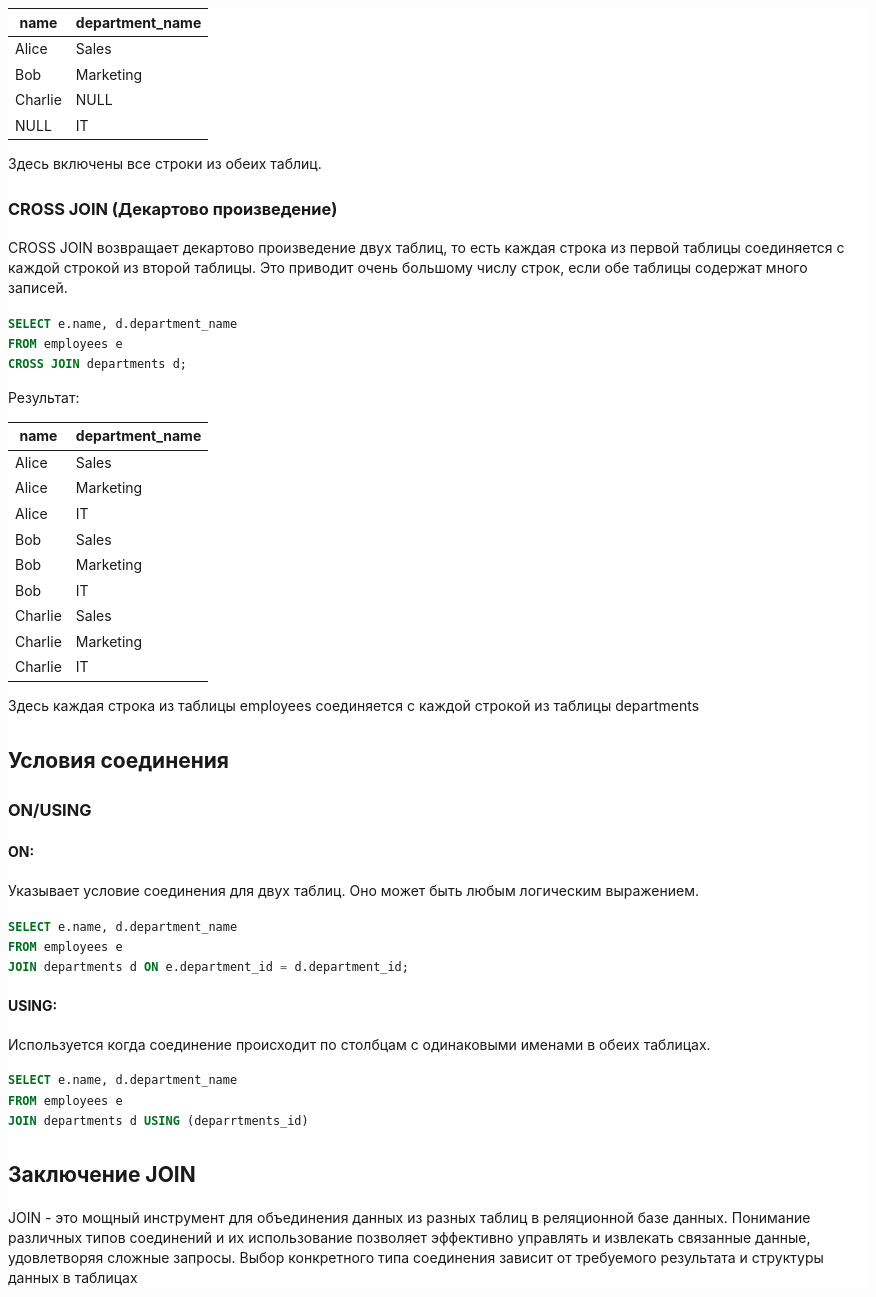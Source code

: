 |name|department_name|
|---|---|
|Alice|Sales|
|Bob|Marketing|
|Charlie|NULL|
|NULL|IT|
Здесь включены все строки из обеих таблиц.

### CROSS JOIN (Декартово произведение)
CROSS JOIN возвращает декартово произведение двух таблиц, то есть каждая строка из первой таблицы соединяется с каждой строкой из второй таблицы. Это приводит  очень большому числу строк, если обе таблицы содержат много записей.
```SQL
SELECT e.name, d.department_name
FROM employees e
CROSS JOIN departments d;
```
Результат:

|name|department_name|
|---|---|
|Alice|Sales|
|Alice|Marketing|
|Alice|IT|
|Bob|Sales|
|Bob|Marketing|
|Bob|IT|
|Charlie|Sales|
|Charlie|Marketing|
|Charlie|IT|
Здесь каждая строка из таблицы employees соединяется с каждой строкой из таблицы departments

## Условия соединения 
### ON/USING
#### ON: 
Указывает условие соединения для двух таблиц. Оно может быть любым логическим выражением.
```SQL
SELECT e.name, d.department_name
FROM employees e
JOIN departments d ON e.department_id = d.department_id;
```
#### USING:
Используется когда соединение происходит по столбцам с одинаковыми именами в обеих таблицах.
```SQL
SELECT e.name, d.department_name
FROM employees e
JOIN departments d USING (deparrtments_id)
```
## Заключение JOIN
JOIN - это мощный инструмент для объединения данных из разных таблиц в реляционной базе данных. Понимание различных типов соединений и их использование позволяет эффективно управлять и извлекать связанные данные, удовлетворяя сложные запросы. Выбор конкретного типа соединения зависит от требуемого результата и структуры данных в таблицах